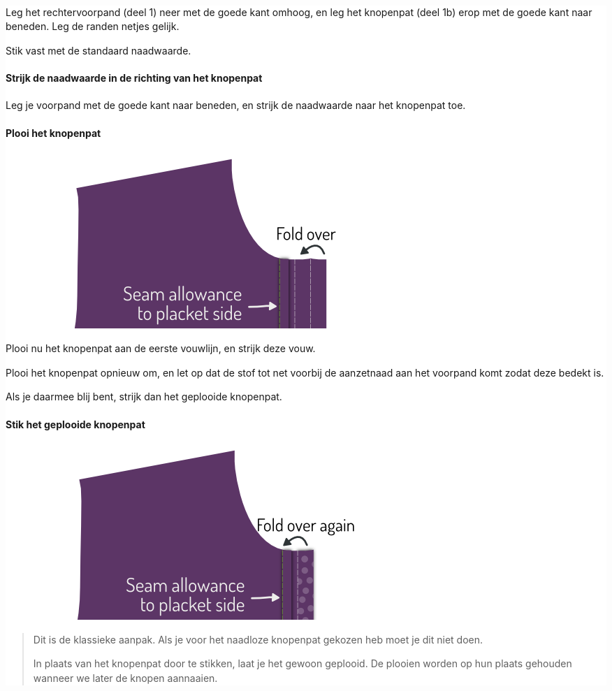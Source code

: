 Leg het rechtervoorpand (deel 1) neer met de goede kant omhoog, en leg het knopenpat (deel 1b) erop met de goede kant naar beneden. Leg de randen netjes gelijk.

Stik vast met de standaard naadwaarde.

#### Strijk de naadwaarde in de richting van het knopenpat

Leg je voorpand met de goede kant naar beneden, en strijk de naadwaarde naar het knopenpat toe.

#### Plooi het knopenpat

![Plooi het knopenpat](9b.png)

Plooi nu het knopenpat aan de eerste vouwlijn, en strijk deze vouw.

Plooi het knopenpat opnieuw om, en let op dat de stof tot net voorbij de aanzetnaad aan het voorpand komt zodat deze bedekt is.

Als je daarmee blij bent, strijk dan het geplooide knopenpat.

#### Stik het geplooide knopenpat

![Stik het geplooide knopenpat](9c.png)

> Dit is de klassieke aanpak. Als je voor het naadloze knopenpat gekozen heb moet je dit niet doen.
>
> In plaats van het knopenpat door te stikken, laat je het gewoon geplooid. De plooien worden op hun plaats gehouden wanneer we later de knopen aannaaien.
